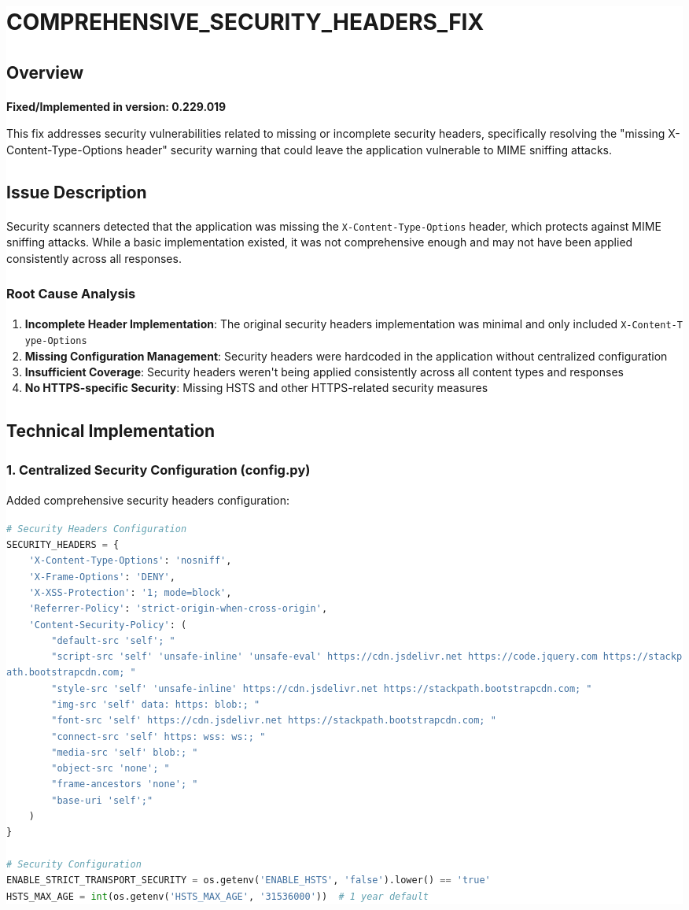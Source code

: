 # COMPREHENSIVE_SECURITY_HEADERS_FIX

## Overview
**Fixed/Implemented in version: 0.229.019**

This fix addresses security vulnerabilities related to missing or incomplete security headers, specifically resolving the "missing X-Content-Type-Options header" security warning that could leave the application vulnerable to MIME sniffing attacks.

## Issue Description
Security scanners detected that the application was missing the `X-Content-Type-Options` header, which protects against MIME sniffing attacks. While a basic implementation existed, it was not comprehensive enough and may not have been applied consistently across all responses.

### Root Cause Analysis
1. **Incomplete Header Implementation**: The original security headers implementation was minimal and only included `X-Content-Type-Options`
2. **Missing Configuration Management**: Security headers were hardcoded in the application without centralized configuration
3. **Insufficient Coverage**: Security headers weren't being applied consistently across all content types and responses
4. **No HTTPS-specific Security**: Missing HSTS and other HTTPS-related security measures

## Technical Implementation

### 1. Centralized Security Configuration (config.py)
Added comprehensive security headers configuration:

```python
# Security Headers Configuration
SECURITY_HEADERS = {
    'X-Content-Type-Options': 'nosniff',
    'X-Frame-Options': 'DENY',
    'X-XSS-Protection': '1; mode=block',
    'Referrer-Policy': 'strict-origin-when-cross-origin',
    'Content-Security-Policy': (
        "default-src 'self'; "
        "script-src 'self' 'unsafe-inline' 'unsafe-eval' https://cdn.jsdelivr.net https://code.jquery.com https://stackpath.bootstrapcdn.com; "
        "style-src 'self' 'unsafe-inline' https://cdn.jsdelivr.net https://stackpath.bootstrapcdn.com; "
        "img-src 'self' data: https: blob:; "
        "font-src 'self' https://cdn.jsdelivr.net https://stackpath.bootstrapcdn.com; "
        "connect-src 'self' https: wss: ws:; "
        "media-src 'self' blob:; "
        "object-src 'none'; "
        "frame-ancestors 'none'; "
        "base-uri 'self';"
    )
}

# Security Configuration
ENABLE_STRICT_TRANSPORT_SECURITY = os.getenv('ENABLE_HSTS', 'false').lower() == 'true'
HSTS_MAX_AGE = int(os.getenv('HSTS_MAX_AGE', '31536000'))  # 1 year default
```
